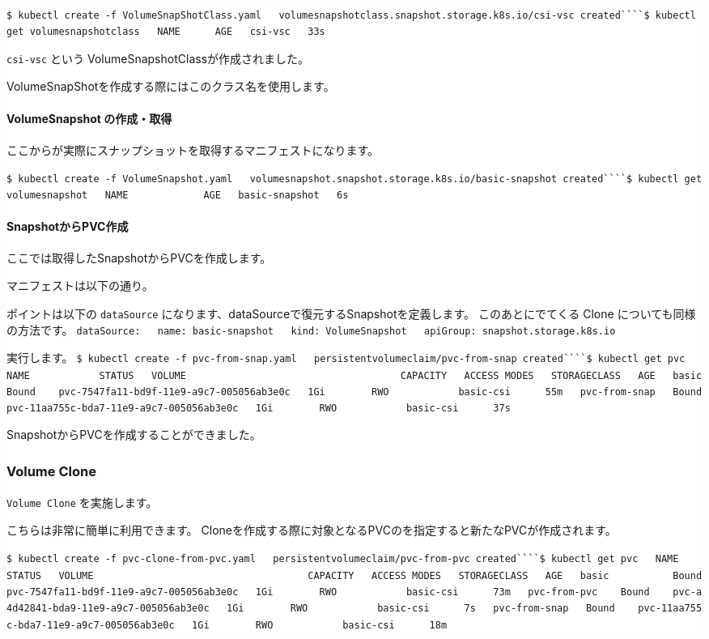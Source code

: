 ``$ kubectl create -f VolumeSnapShotClass.yaml  
volumesnapshotclass.snapshot.storage.k8s.io/csi-vsc created````$ kubectl get volumesnapshotclass  
NAME      AGE  
csi-vsc   33s``

`csi-vsc` という VolumeSnapshotClassが作成されました。

VolumeSnapShotを作成する際にはこのクラス名を使用します。

#### VolumeSnapshot の作成・取得

ここからが実際にスナップショットを取得するマニフェストになります。


``$ kubectl create -f VolumeSnapshot.yaml  
volumesnapshot.snapshot.storage.k8s.io/basic-snapshot created````$ kubectl get volumesnapshot  
NAME             AGE  
basic-snapshot   6s``

#### SnapshotからPVC作成

ここでは取得したSnapshotからPVCを作成します。

マニフェストは以下の通り。




ポイントは以下の `dataSource` になります、dataSourceで復元するSnapshotを定義します。 このあとにでてくる Clone についても同様の方法です。
``dataSource:  
    name: basic-snapshot  
    kind: VolumeSnapshot  
    apiGroup: snapshot.storage.k8s.io``

実行します。
``$ kubectl create -f pvc-from-snap.yaml  
persistentvolumeclaim/pvc-from-snap created````$ kubectl get pvc  
NAME            STATUS   VOLUME                                     CAPACITY   ACCESS MODES   STORAGECLASS   AGE  
basic           Bound    pvc-7547fa11-bd9f-11e9-a9c7-005056ab3e0c   1Gi        RWO            basic-csi      55m  
pvc-from-snap   Bound    pvc-11aa755c-bda7-11e9-a9c7-005056ab3e0c   1Gi        RWO            basic-csi      37s``

SnapshotからPVCを作成することができました。

### Volume Clone

`Volume Clone` を実施します。

こちらは非常に簡単に利用できます。 Cloneを作成する際に対象となるPVCのを指定すると新たなPVCが作成されます。


``$ kubectl create -f pvc-clone-from-pvc.yaml  
persistentvolumeclaim/pvc-from-pvc created````$ kubectl get pvc  
NAME            STATUS   VOLUME                                     CAPACITY   ACCESS MODES   STORAGECLASS   AGE  
basic           Bound    pvc-7547fa11-bd9f-11e9-a9c7-005056ab3e0c   1Gi        RWO            basic-csi      73m  
pvc-from-pvc    Bound    pvc-a4d42841-bda9-11e9-a9c7-005056ab3e0c   1Gi        RWO            basic-csi      7s  
pvc-from-snap   Bound    pvc-11aa755c-bda7-11e9-a9c7-005056ab3e0c   1Gi        RWO            basic-csi      18m``

